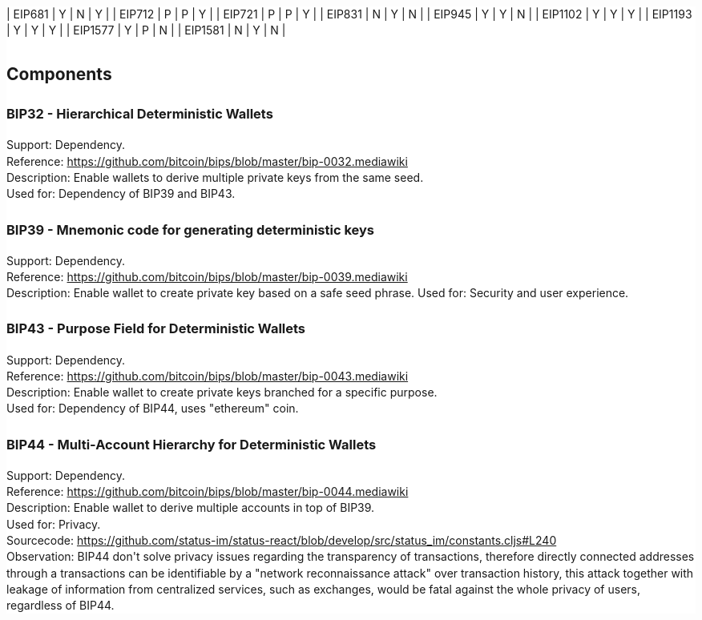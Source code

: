 | EIP681   | Y         | N         | Y        |
| EIP712   | P         | P         | Y        |
| EIP721   | P         | P         | Y        |
| EIP831   | N         | Y         | N        |
| EIP945   | Y         | Y         | N        |
| EIP1102  | Y         | Y         | Y        |
| EIP1193  | Y         | Y         | Y        |
| EIP1577  | Y         | P         | N        |
| EIP1581  | N         | Y         | N        |

## Components

### BIP32 - Hierarchical Deterministic Wallets

Support: Dependency.  
Reference: https://github.com/bitcoin/bips/blob/master/bip-0032.mediawiki  
Description: Enable wallets to derive multiple private keys from the same seed.  
Used for: Dependency of BIP39 and BIP43.  

### BIP39 - Mnemonic code for generating deterministic keys

Support: Dependency.  
Reference: https://github.com/bitcoin/bips/blob/master/bip-0039.mediawiki  
Description: Enable wallet to create private key based on a safe seed phrase.
Used for: Security and user experience.

### BIP43 - Purpose Field for Deterministic Wallets

Support: Dependency.  
Reference: https://github.com/bitcoin/bips/blob/master/bip-0043.mediawiki  
Description: Enable wallet to create private keys branched for a specific purpose.  
Used for: Dependency of BIP44, uses "ethereum" coin.  

### BIP44 - Multi-Account Hierarchy for Deterministic Wallets

Support: Dependency.  
Reference: https://github.com/bitcoin/bips/blob/master/bip-0044.mediawiki  
Description: Enable wallet to derive multiple accounts in top of BIP39.  
Used for: Privacy.  
Sourcecode: https://github.com/status-im/status-react/blob/develop/src/status_im/constants.cljs#L240   
Observation: BIP44 don't solve privacy issues regarding the transparency of transactions, therefore directly connected addresses through a transactions can be identifiable by a "network reconnaissance attack" over transaction history, this attack together with leakage of information from centralized services, such as exchanges, would be fatal against the whole privacy of users, regardless of BIP44.  
